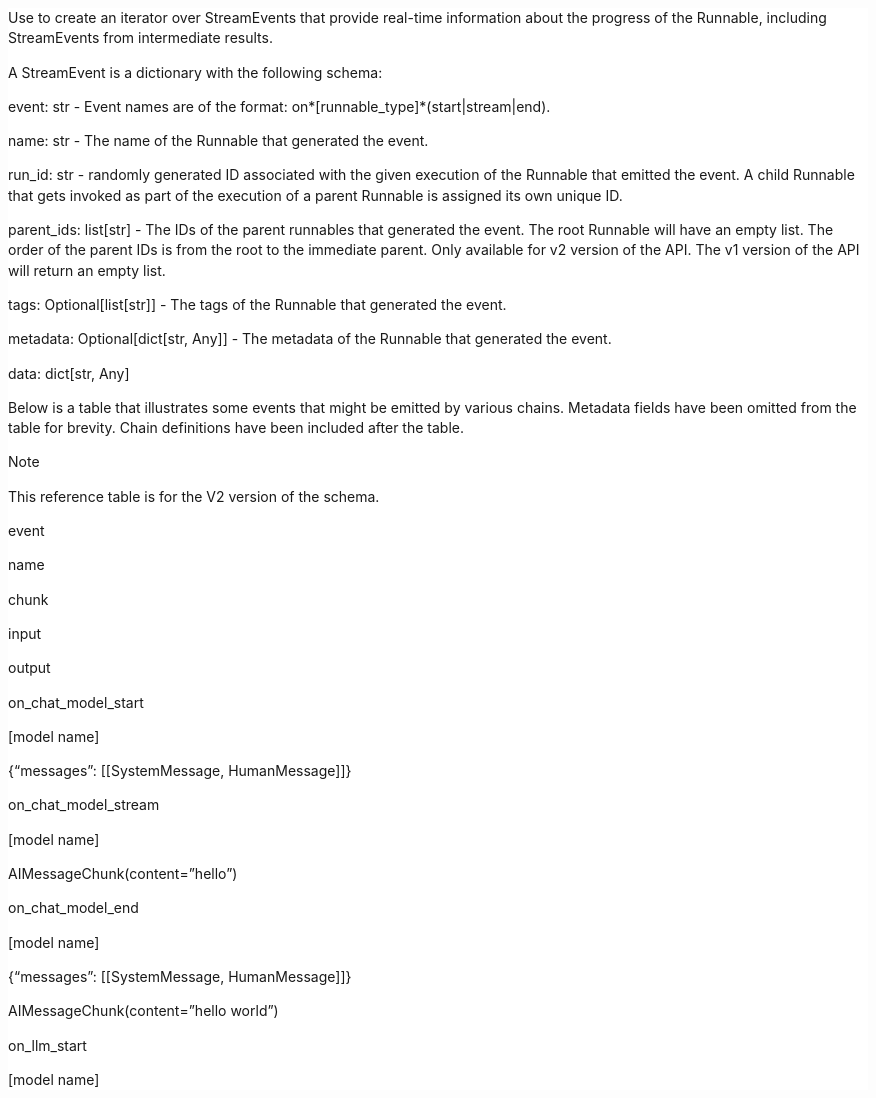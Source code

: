 Use to create an iterator over StreamEvents that provide real-time information about the progress of the Runnable, including StreamEvents from intermediate results.

A StreamEvent is a dictionary with the following schema:

event: str - Event names are of the format: on*[runnable_type]*(start|stream|end).

name: str - The name of the Runnable that generated the event.

run_id: str - randomly generated ID associated with the given execution of the Runnable that emitted the event. A child Runnable that gets invoked as part of the execution of a parent Runnable is assigned its own unique ID.

parent_ids: list[str] - The IDs of the parent runnables that generated the event. The root Runnable will have an empty list. The order of the parent IDs is from the root to the immediate parent. Only available for v2 version of the API. The v1 version of the API will return an empty list.

tags: Optional[list[str]] - The tags of the Runnable that generated the event.

metadata: Optional[dict[str, Any]] - The metadata of the Runnable that generated the event.

data: dict[str, Any]

Below is a table that illustrates some events that might be emitted by various chains. Metadata fields have been omitted from the table for brevity. Chain definitions have been included after the table.

Note

This reference table is for the V2 version of the schema.

event

name

chunk

input

output

on_chat_model_start

[model name]

{“messages”: [[SystemMessage, HumanMessage]]}

on_chat_model_stream

[model name]

AIMessageChunk(content=”hello”)

on_chat_model_end

[model name]

{“messages”: [[SystemMessage, HumanMessage]]}

AIMessageChunk(content=”hello world”)

on_llm_start

[model name]
